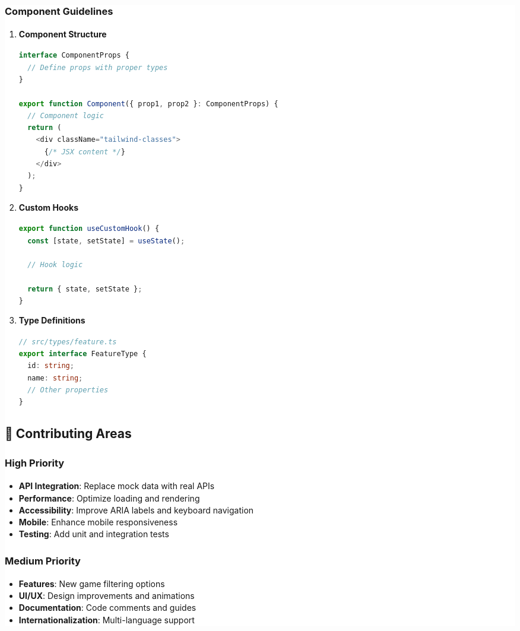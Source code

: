### Component Guidelines
1. **Component Structure**
   ```typescript
   interface ComponentProps {
     // Define props with proper types
   }

   export function Component({ prop1, prop2 }: ComponentProps) {
     // Component logic
     return (
       <div className="tailwind-classes">
         {/* JSX content */}
       </div>
     );
   }
   ```

2. **Custom Hooks**
   ```typescript
   export function useCustomHook() {
     const [state, setState] = useState();
     
     // Hook logic
     
     return { state, setState };
   }
   ```

3. **Type Definitions**
   ```typescript
   // src/types/feature.ts
   export interface FeatureType {
     id: string;
     name: string;
     // Other properties
   }
   ```

## 🎯 Contributing Areas

### High Priority
- **API Integration**: Replace mock data with real APIs
- **Performance**: Optimize loading and rendering
- **Accessibility**: Improve ARIA labels and keyboard navigation
- **Mobile**: Enhance mobile responsiveness
- **Testing**: Add unit and integration tests

### Medium Priority
- **Features**: New game filtering options
- **UI/UX**: Design improvements and animations
- **Documentation**: Code comments and guides
- **Internationalization**: Multi-language support
